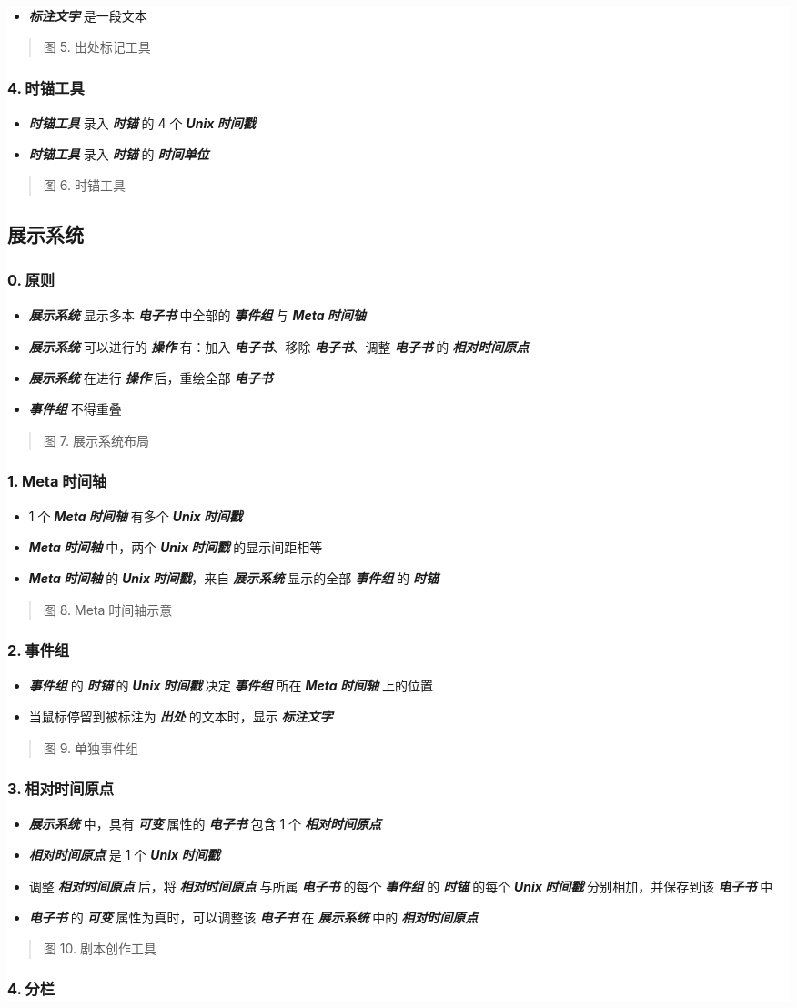   - ***标注文字*** 是一段文本

  > 图 5. 出处标记工具


### 4. 时锚工具

  - ***时锚工具*** 录入 ***时锚*** 的 4 个 ***Unix 时间戳***

  - ***时锚工具*** 录入 ***时锚*** 的 ***时间单位***

  > 图 6. 时锚工具

## 展示系统

### 0. 原则

  - ***展示系统*** 显示多本 ***电子书*** 中全部的 ***事件组*** 与 ***Meta 时间轴***

  - ***展示系统*** 可以进行的 ***操作*** 有：加入 ***电子书***、移除 ***电子书***、调整 ***电子书*** 的 ***相对时间原点***

  - ***展示系统*** 在进行 ***操作*** 后，重绘全部 ***电子书***

  - ***事件组*** 不得重叠

  > 图 7. 展示系统布局

### 1. Meta 时间轴

  - 1 个 ***Meta 时间轴*** 有多个 ***Unix 时间戳***

  - ***Meta 时间轴*** 中，两个 ***Unix 时间戳*** 的显示间距相等

  - ***Meta 时间轴*** 的 ***Unix 时间戳***，来自 ***展示系统*** 显示的全部 ***事件组*** 的 ***时锚***

  > 图 8. Meta 时间轴示意

### 2. 事件组

  - ***事件组*** 的 ***时锚*** 的 ***Unix 时间戳*** 决定 ***事件组*** 所在 ***Meta 时间轴*** 上的位置

  - 当鼠标停留到被标注为 ***出处*** 的文本时，显示 ***标注文字***

  > 图 9. 单独事件组

### 3. 相对时间原点

  - ***展示系统*** 中，具有 ***可变*** 属性的 ***电子书*** 包含 1 个 ***相对时间原点***

  - ***相对时间原点*** 是 1 个 ***Unix 时间戳***

  - 调整 ***相对时间原点*** 后，将 ***相对时间原点*** 与所属 ***电子书*** 的每个 ***事件组*** 的 ***时锚*** 的每个 ***Unix 时间戳*** 分别相加，并保存到该 ***电子书*** 中

  - ***电子书*** 的 ***可变*** 属性为真时，可以调整该 ***电子书*** 在 ***展示系统*** 中的 ***相对时间原点***

  > 图 10. 剧本创作工具

### 4. 分栏

